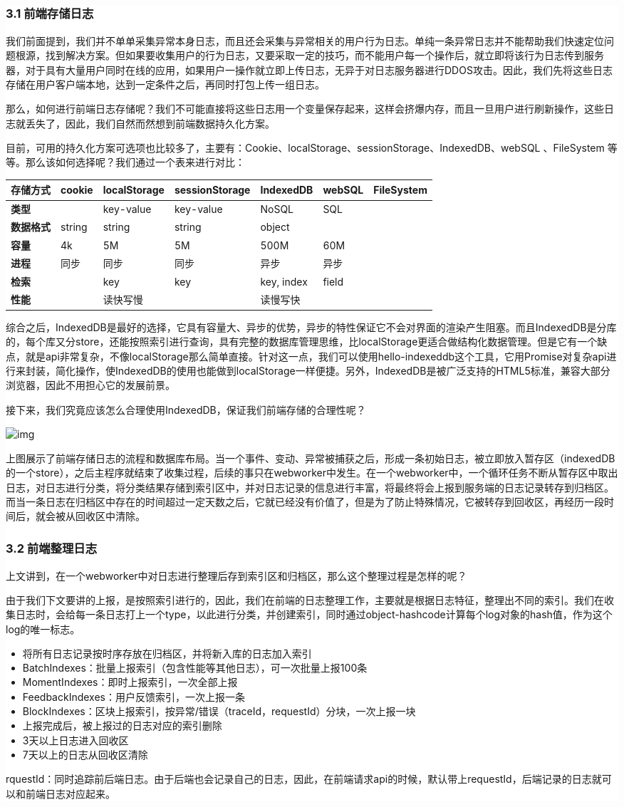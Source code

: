   ### 3.1 前端存储日志

  我们前面提到，我们并不单单采集异常本身日志，而且还会采集与异常相关的用户行为日志。单纯一条异常日志并不能帮助我们快速定位问题根源，找到解决方案。但如果要收集用户的行为日志，又要采取一定的技巧，而不能用户每一个操作后，就立即将该行为日志传到服务器，对于具有大量用户同时在线的应用，如果用户一操作就立即上传日志，无异于对日志服务器进行DDOS攻击。因此，我们先将这些日志存储在用户客户端本地，达到一定条件之后，再同时打包上传一组日志。

  那么，如何进行前端日志存储呢？我们不可能直接将这些日志用一个变量保存起来，这样会挤爆内存，而且一旦用户进行刷新操作，这些日志就丢失了，因此，我们自然而然想到前端数据持久化方案。

  目前，可用的持久化方案可选项也比较多了，主要有：Cookie、localStorage、sessionStorage、IndexedDB、webSQL 、FileSystem 等等。那么该如何选择呢？我们通过一个表来进行对比：

  | **存储方式** | cookie | localStorage | sessionStorage | IndexedDB  | webSQL | FileSystem |
  | ------------ | ------ | ------------ | -------------- | ---------- | ------ | ---------- |
  | **类型**     |        | key-value    | key-value      | NoSQL      | SQL    |            |
  | **数据格式** | string | string       | string         | object     |        |            |
  | **容量**     | 4k     | 5M           | 5M             | 500M       | 60M    |            |
  | **进程**     | 同步   | 同步         | 同步           | 异步       | 异步   |            |
  | **检索**     |        | key          | key            | key, index | field  |            |
  | **性能**     |        | 读快写慢     |                | 读慢写快   |        |            |

  综合之后，IndexedDB是最好的选择，它具有容量大、异步的优势，异步的特性保证它不会对界面的渲染产生阻塞。而且IndexedDB是分库的，每个库又分store，还能按照索引进行查询，具有完整的数据库管理思维，比localStorage更适合做结构化数据管理。但是它有一个缺点，就是api非常复杂，不像localStorage那么简单直接。针对这一点，我们可以使用hello-indexeddb这个工具，它用Promise对复杂api进行来封装，简化操作，使IndexedDB的使用也能做到localStorage一样便捷。另外，IndexedDB是被广泛支持的HTML5标准，兼容大部分浏览器，因此不用担心它的发展前景。

  接下来，我们究竟应该怎么合理使用IndexedDB，保证我们前端存储的合理性呢？

  ![img](http://cdc.tencent.com/wp-content/uploads/2018/09/storage.jpg)

  上图展示了前端存储日志的流程和数据库布局。当一个事件、变动、异常被捕获之后，形成一条初始日志，被立即放入暂存区（indexedDB的一个store），之后主程序就结束了收集过程，后续的事只在webworker中发生。在一个webworker中，一个循环任务不断从暂存区中取出日志，对日志进行分类，将分类结果存储到索引区中，并对日志记录的信息进行丰富，将最终将会上报到服务端的日志记录转存到归档区。而当一条日志在归档区中存在的时间超过一定天数之后，它就已经没有价值了，但是为了防止特殊情况，它被转存到回收区，再经历一段时间后，就会被从回收区中清除。

  ### 3.2 前端整理日志

  上文讲到，在一个webworker中对日志进行整理后存到索引区和归档区，那么这个整理过程是怎样的呢？

  由于我们下文要讲的上报，是按照索引进行的，因此，我们在前端的日志整理工作，主要就是根据日志特征，整理出不同的索引。我们在收集日志时，会给每一条日志打上一个type，以此进行分类，并创建索引，同时通过object-hashcode计算每个log对象的hash值，作为这个log的唯一标志。

  - 将所有日志记录按时序存放在归档区，并将新入库的日志加入索引
  - BatchIndexes：批量上报索引（包含性能等其他日志），可一次批量上报100条
  - MomentIndexes：即时上报索引，一次全部上报
  - FeedbackIndexes：用户反馈索引，一次上报一条
  - BlockIndexes：区块上报索引，按异常/错误（traceId，requestId）分块，一次上报一块
  - 上报完成后，被上报过的日志对应的索引删除
  - 3天以上日志进入回收区
  - 7天以上的日志从回收区清除

  rquestId：同时追踪前后端日志。由于后端也会记录自己的日志，因此，在前端请求api的时候，默认带上requestId，后端记录的日志就可以和前端日志对应起来。
